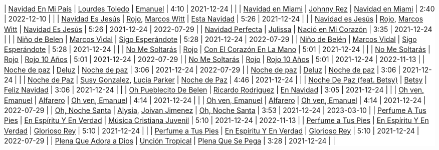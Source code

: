 | [Navidad En Mi País](https://open.spotify.com/track/4DOZ3elu3RrKly1XeEqTh2) | [Lourdes Toledo](https://open.spotify.com/artist/1l0tusoe8gcXNkoA5r5jA3) | [Emanuel](https://open.spotify.com/album/1xuNhRxoVHFRXRG8ZKNW45) | 4:10 | 2021-12-24 |  |
| [Navidad en Miami](https://open.spotify.com/track/1Ba9dnSKcLKyeHrnUIut90) | [Johnny Rez](https://open.spotify.com/artist/49JT46VWgu2bzVmcCGPTqk) | [Navidad en Miami](https://open.spotify.com/album/3jzhn84tvI6eValgXTsBtK) | 2:40 | 2022-12-10 |  |
| [Navidad Es Jesús](https://open.spotify.com/track/4uHZzqsTVrcs1Ob47Q5pr2) | [Rojo](https://open.spotify.com/artist/5NvKO965JkIJanRuKQPVN6), [Marcos Witt](https://open.spotify.com/artist/4x7kxyIgzgtrHYDQ8SCzo2) | [Esta Navidad](https://open.spotify.com/album/0THHB0bxRAaw33N6Q7pEEc) | 5:26 | 2021-12-24 |  |
| [Navidad es Jesús](https://open.spotify.com/track/6Bpreva8hza5SyW0Ob3kbl) | [Rojo](https://open.spotify.com/artist/5NvKO965JkIJanRuKQPVN6), [Marcos Witt](https://open.spotify.com/artist/4x7kxyIgzgtrHYDQ8SCzo2) | [Navidad Es Jesús](https://open.spotify.com/album/523eoKL0T2oGzMg6W0Cvyf) | 5:26 | 2021-12-24 | 2022-07-29 |
| [Navidad Perfecta](https://open.spotify.com/track/5uH67hbBevDIwon4GjIJiQ) | [Julissa](https://open.spotify.com/artist/6WCFOdK10oxg9dYaaIyeZu) | [Nació en Mi Corazón](https://open.spotify.com/album/4J20m0CLlK0XdEPmM0Dj18) | 3:35 | 2021-12-24 |  |
| [Niño de Belen](https://open.spotify.com/track/0fgLrK4OG0lFI8t6eMxQPe) | [Marcos Vidal](https://open.spotify.com/artist/03CueHDpVcwXQZHeBlZUkd) | [Sigo Esperándote](https://open.spotify.com/album/7wpBG568NezLMOogEWRgQs) | 5:28 | 2021-12-24 | 2022-07-29 |
| [Niño de Belén](https://open.spotify.com/track/6SG8XoBgrR5Q9qEuIxTpbR) | [Marcos Vidal](https://open.spotify.com/artist/03CueHDpVcwXQZHeBlZUkd) | [Sigo Esperándote](https://open.spotify.com/album/0236Yhp0TiVIjUcJy7h5eM) | 5:28 | 2021-12-24 |  |
| [No Me Soltarás](https://open.spotify.com/track/48lwAoNI4cQZ9YOizzTPL8) | [Rojo](https://open.spotify.com/artist/5NvKO965JkIJanRuKQPVN6) | [Con El Corazón En La Mano](https://open.spotify.com/album/3PB8k8AGcSP5rIAQNuZKYV) | 5:01 | 2021-12-24 |  |
| [No Me Soltarás](https://open.spotify.com/track/27gBMppFLRjY0B0xmAYyIY) | [Rojo](https://open.spotify.com/artist/5NvKO965JkIJanRuKQPVN6) | [Rojo 10 Años](https://open.spotify.com/album/3tk3y6FPUIGhNmaV0m4st6) | 5:01 | 2021-12-24 | 2022-07-29 |
| [No Me Soltarás](https://open.spotify.com/track/7y1szuVdtgBTKLXdghRYvH) | [Rojo](https://open.spotify.com/artist/5NvKO965JkIJanRuKQPVN6) | [Rojo 10 Años](https://open.spotify.com/album/5r3sFTx1iKXxoUFbeZ9iCU) | 5:01 | 2021-12-24 | 2022-11-13 |
| [Noche de paz](https://open.spotify.com/track/1FgGbxn7dhxkjxivVUxF96) | [Deluz](https://open.spotify.com/artist/5fCPGe3IiKm8Id0PZazH9R) | [Noche de paz](https://open.spotify.com/album/3ASFoKaxRtfLItf3UthC91) | 3:06 | 2021-12-24 | 2022-07-29 |
| [Noche de paz](https://open.spotify.com/track/4KECWIRk40HKi3cqPxZnq0) | [Deluz](https://open.spotify.com/artist/5fCPGe3IiKm8Id0PZazH9R) | [Noche de paz](https://open.spotify.com/album/5xYN99mczSnd6XFrb3J7ku) | 3:06 | 2021-12-24 |  |
| [Noche de Paz](https://open.spotify.com/track/7yrj2HSUr4JxqKO6SpiAGn) | [Susy Gonzalez](https://open.spotify.com/artist/5CTNrReVSQ2TyN3QC1M1VG), [Lucia Parker](https://open.spotify.com/artist/182rLxt7agQBKxEQ463u1G) | [Noche de Paz](https://open.spotify.com/album/7qEzUr4aVYEMV7IPgqnSmj) | 4:46 | 2021-12-24 |  |
| [Noche De Paz \(feat\. Betsy\)](https://open.spotify.com/track/487OTOaC3kiNZ19VVvwPI7) | [Betsy](https://open.spotify.com/artist/7giHVN9ZtS1y4CtkjNT6pK) | [Feliz Navidad](https://open.spotify.com/album/3oJSPmWFXWGbpF36xixwjc) | 3:06 | 2021-12-24 |  |
| [Oh Pueblecito De Belen](https://open.spotify.com/track/4lKI5ZRZ1bDp0F1GcYD58J) | [Ricardo Rodriguez](https://open.spotify.com/artist/6Y9YmXDo4ikF3jSI1PfB6l) | [En Navidad](https://open.spotify.com/album/4i4hrs3pRUer7gc8TIR2sI) | 3:05 | 2021-12-24 |  |
| [Oh ven, Emanuel](https://open.spotify.com/track/04LgjXIG0KBOHTbMbhsOcC) | [Alfarero](https://open.spotify.com/artist/5IONMXTbTpZKzkiepXoohq) | [Oh ven, Emanuel](https://open.spotify.com/album/0QHibQsKvZz76UCLpNR9gV) | 4:14 | 2021-12-24 |  |
| [Oh ven, Emanuel](https://open.spotify.com/track/5YQntlCDSQQk6x1cLKZYre) | [Alfarero](https://open.spotify.com/artist/5IONMXTbTpZKzkiepXoohq) | [Oh ven, Emanuel](https://open.spotify.com/album/2Iif4im5XNU94vBoMCOm6b) | 4:14 | 2021-12-24 | 2022-07-29 |
| [Oh, Noche Santa](https://open.spotify.com/track/2IPzoGzqgaPURImpB0dLnb) | [Alysia](https://open.spotify.com/artist/5i1cFj8DOqbxlWSRzDaWlE), [Joivan Jimenez](https://open.spotify.com/artist/6Z6iqWKEiZ3n2zOkSVqnUu) | [Oh, Noche Santa](https://open.spotify.com/album/2pdxLLrvUCDz1KA2Li6DJZ) | 3:53 | 2021-12-24 | 2023-03-10 |
| [Perfume A Tus Pies](https://open.spotify.com/track/4h5EDgkc4qHnTwvDT8cv4H) | [En Espíritu Y En Verdad](https://open.spotify.com/artist/39m45GawtjXnazyVoEGkfb) | [Música Cristiana Juvenil](https://open.spotify.com/album/45wgdYyohZ9DpOLCsjFlDh) | 5:10 | 2021-12-24 | 2022-11-13 |
| [Perfume a Tus Pies](https://open.spotify.com/track/5cS1TaKqN5z5brcTnG2Ory) | [En Espíritu Y En Verdad](https://open.spotify.com/artist/39m45GawtjXnazyVoEGkfb) | [Glorioso Rey](https://open.spotify.com/album/0gGh9W1G0gVNvn6oINKeB2) | 5:10 | 2021-12-24 |  |
| [Perfume a Tus Pies](https://open.spotify.com/track/2g5O5gEmjfgTDdupx7VMcp) | [En Espíritu Y En Verdad](https://open.spotify.com/artist/39m45GawtjXnazyVoEGkfb) | [Glorioso Rey](https://open.spotify.com/album/5NJAoZR1QUNbZSxUHinoAa) | 5:10 | 2021-12-24 | 2022-07-29 |
| [Plena Que Adora a Dios](https://open.spotify.com/track/4rBxK37YIwtn2vonTCDL93) | [Unción Tropical](https://open.spotify.com/artist/3njugp9u10UHI45KO2Fxo5) | [Plena Que Se Pega](https://open.spotify.com/album/7H8NRCZHATz2fUK7KxD9Um) | 3:28 | 2021-12-24 |  |